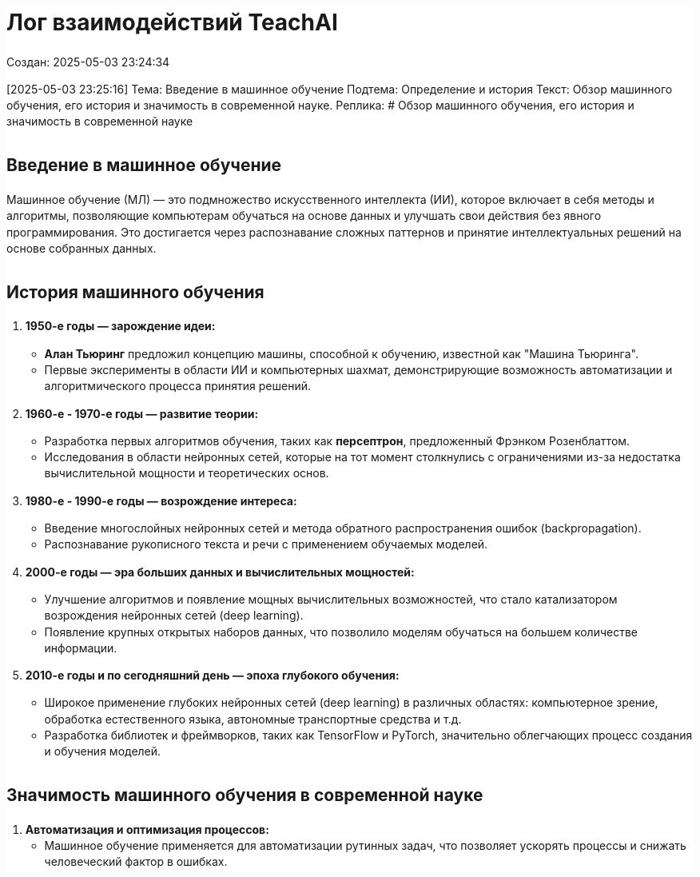 # Лог взаимодействий TeachAI
Создан: 2025-05-03 23:24:34

[2025-05-03 23:25:16] Тема: Введение в машинное обучение
Подтема: Определение и история
Текст: Обзор машинного обучения, его история и значимость в современной науке.
Реплика: # Обзор машинного обучения, его история и значимость в современной науке

## Введение в машинное обучение

Машинное обучение (МЛ) — это подмножество искусственного интеллекта (ИИ), которое включает в себя методы и алгоритмы, позволяющие компьютерам обучаться на основе данных и улучшать свои действия без явного программирования. Это достигается через распознавание сложных паттернов и принятие интеллектуальных решений на основе собранных данных.

## История машинного обучения

1. **1950-е годы — зарождение идеи:**
   - **Алан Тьюринг** предложил концепцию машины, способной к обучению, известной как "Машина Тьюринга".
   - Первые эксперименты в области ИИ и компьютерных шахмат, демонстрирующие возможность автоматизации и алгоритмического процесса принятия решений.

2. **1960-е - 1970-е годы — развитие теории:**
   - Разработка первых алгоритмов обучения, таких как **персептрон**, предложенный Фрэнком Розенблаттом.
   - Исследования в области нейронных сетей, которые на тот момент столкнулись с ограничениями из-за недостатка вычислительной мощности и теоретических основ.

3. **1980-е - 1990-е годы — возрождение интереса:**
   - Введение многослойных нейронных сетей и метода обратного распространения ошибок (backpropagation).
   - Распознавание рукописного текста и речи с применением обучаемых моделей.

4. **2000-е годы — эра больших данных и вычислительных мощностей:**
   - Улучшение алгоритмов и появление мощных вычислительных возможностей, что стало катализатором возрождения нейронных сетей (deep learning).
   - Появление крупных открытых наборов данных, что позволило моделям обучаться на большем количестве информации.

5. **2010-е годы и по сегодняшний день — эпоха глубокого обучения:**
   - Широкое применение глубоких нейронных сетей (deep learning) в различных областях: компьютерное зрение, обработка естественного языка, автономные транспортные средства и т.д.
   - Разработка библиотек и фреймворков, таких как TensorFlow и PyTorch, значительно облегчающих процесс создания и обучения моделей.

## Значимость машинного обучения в современной науке

1. **Автоматизация и оптимизация процессов:**
   - Машинное обучение применяется для автоматизации рутинных задач, что позволяет ускорять процессы и снижать человеческий фактор в ошибках.
